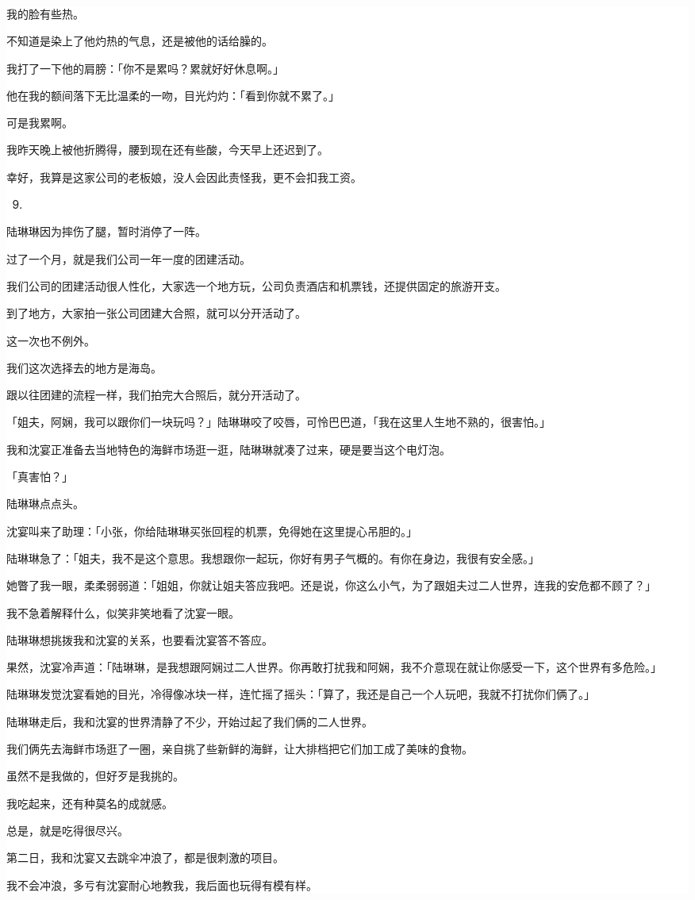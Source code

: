 我的脸有些热。

不知道是染上了他灼热的气息，还是被他的话给臊的。

我打了一下他的肩膀：「你不是累吗？累就好好休息啊。」

他在我的额间落下无比温柔的一吻，目光灼灼：「看到你就不累了。」

可是我累啊。

我昨天晚上被他折腾得，腰到现在还有些酸，今天早上还迟到了。

幸好，我算是这家公司的老板娘，没人会因此责怪我，更不会扣我工资。

9.

陆琳琳因为摔伤了腿，暂时消停了一阵。

过了一个月，就是我们公司一年一度的团建活动。

我们公司的团建活动很人性化，大家选一个地方玩，公司负责酒店和机票钱，还提供固定的旅游开支。

到了地方，大家拍一张公司团建大合照，就可以分开活动了。

这一次也不例外。

我们这次选择去的地方是海岛。

跟以往团建的流程一样，我们拍完大合照后，就分开活动了。

「姐夫，阿娴，我可以跟你们一块玩吗？」陆琳琳咬了咬唇，可怜巴巴道，「我在这里人生地不熟的，很害怕。」

我和沈宴正准备去当地特色的海鲜市场逛一逛，陆琳琳就凑了过来，硬是要当这个电灯泡。

「真害怕？」

陆琳琳点点头。

沈宴叫来了助理：「小张，你给陆琳琳买张回程的机票，免得她在这里提心吊胆的。」

陆琳琳急了：「姐夫，我不是这个意思。我想跟你一起玩，你好有男子气概的。有你在身边，我很有安全感。」

她瞥了我一眼，柔柔弱弱道：「姐姐，你就让姐夫答应我吧。还是说，你这么小气，为了跟姐夫过二人世界，连我的安危都不顾了？」

我不急着解释什么，似笑非笑地看了沈宴一眼。

陆琳琳想挑拨我和沈宴的关系，也要看沈宴答不答应。

果然，沈宴冷声道：「陆琳琳，是我想跟阿娴过二人世界。你再敢打扰我和阿娴，我不介意现在就让你感受一下，这个世界有多危险。」

陆琳琳发觉沈宴看她的目光，冷得像冰块一样，连忙摇了摇头：「算了，我还是自己一个人玩吧，我就不打扰你们俩了。」

陆琳琳走后，我和沈宴的世界清静了不少，开始过起了我们俩的二人世界。

我们俩先去海鲜市场逛了一圈，亲自挑了些新鲜的海鲜，让大排档把它们加工成了美味的食物。

虽然不是我做的，但好歹是我挑的。

我吃起来，还有种莫名的成就感。

总是，就是吃得很尽兴。

第二日，我和沈宴又去跳伞冲浪了，都是很刺激的项目。

我不会冲浪，多亏有沈宴耐心地教我，我后面也玩得有模有样。
